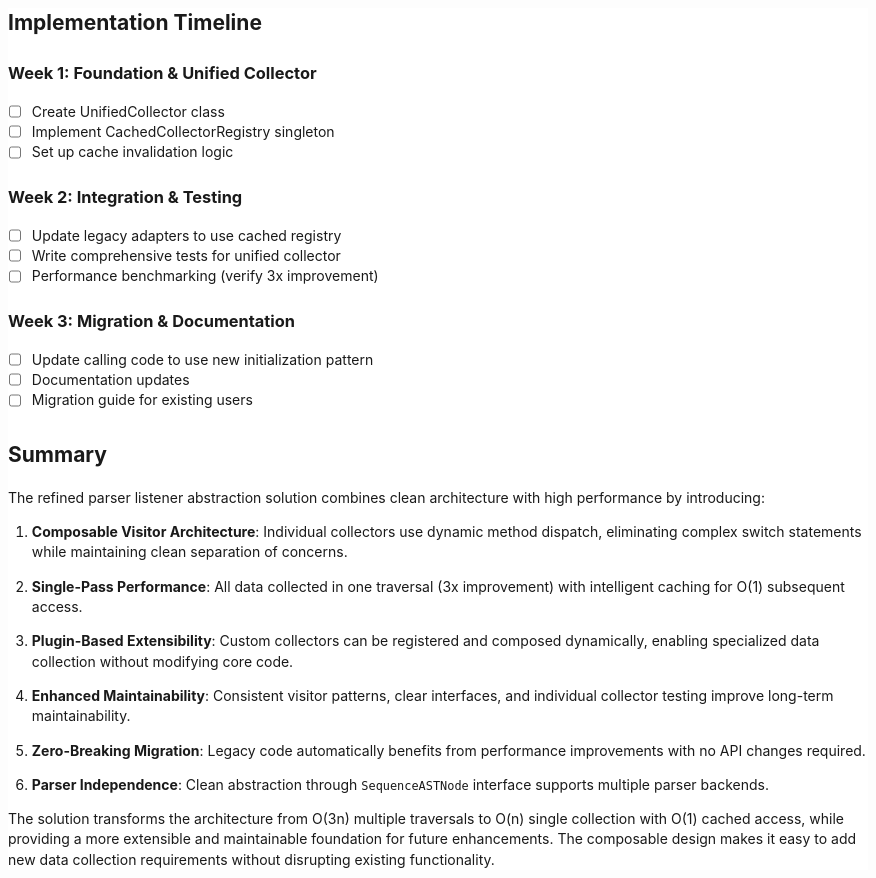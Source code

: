 ## Implementation Timeline

### Week 1: Foundation & Unified Collector

- [ ] Create UnifiedCollector class
- [ ] Implement CachedCollectorRegistry singleton
- [ ] Set up cache invalidation logic

### Week 2: Integration & Testing

- [ ] Update legacy adapters to use cached registry
- [ ] Write comprehensive tests for unified collector
- [ ] Performance benchmarking (verify 3x improvement)

### Week 3: Migration & Documentation

- [ ] Update calling code to use new initialization pattern
- [ ] Documentation updates
- [ ] Migration guide for existing users

## Summary

The refined parser listener abstraction solution combines clean architecture with high performance by introducing:

1. **Composable Visitor Architecture**: Individual collectors use dynamic method dispatch, eliminating complex switch statements while maintaining clean separation of concerns.

2. **Single-Pass Performance**: All data collected in one traversal (3x improvement) with intelligent caching for O(1) subsequent access.

3. **Plugin-Based Extensibility**: Custom collectors can be registered and composed dynamically, enabling specialized data collection without modifying core code.

4. **Enhanced Maintainability**: Consistent visitor patterns, clear interfaces, and individual collector testing improve long-term maintainability.

5. **Zero-Breaking Migration**: Legacy code automatically benefits from performance improvements with no API changes required.

6. **Parser Independence**: Clean abstraction through `SequenceASTNode` interface supports multiple parser backends.

The solution transforms the architecture from O(3n) multiple traversals to O(n) single collection with O(1) cached access, while providing a more extensible and maintainable foundation for future enhancements. The composable design makes it easy to add new data collection requirements without disrupting existing functionality.
